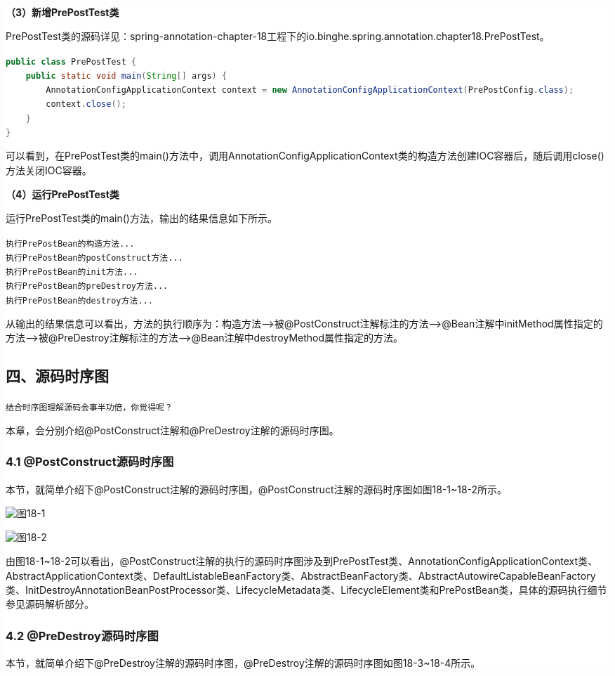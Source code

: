 **（3）新增PrePostTest类**

PrePostTest类的源码详见：spring-annotation-chapter-18工程下的io.binghe.spring.annotation.chapter18.PrePostTest。

```java
public class PrePostTest {
    public static void main(String[] args) {
        AnnotationConfigApplicationContext context = new AnnotationConfigApplicationContext(PrePostConfig.class);
        context.close();
    }
}
```

可以看到，在PrePostTest类的main()方法中，调用AnnotationConfigApplicationContext类的构造方法创建IOC容器后，随后调用close()方法关闭IOC容器。

**（4）运行PrePostTest类**

运行PrePostTest类的main()方法，输出的结果信息如下所示。

```bash
执行PrePostBean的构造方法...
执行PrePostBean的postConstruct方法...
执行PrePostBean的init方法...
执行PrePostBean的preDestroy方法...
执行PrePostBean的destroy方法...
```

从输出的结果信息可以看出，方法的执行顺序为：构造方法—>被@PostConstruct注解标注的方法—>@Bean注解中initMethod属性指定的方法—>被@PreDestroy注解标注的方法—>@Bean注解中destroyMethod属性指定的方法。

## 四、源码时序图

`结合时序图理解源码会事半功倍，你觉得呢？`

本章，会分别介绍@PostConstruct注解和@PreDestroy注解的源码时序图。

### 4.1 @PostConstruct源码时序图

本节，就简单介绍下@PostConstruct注解的源码时序图，@PostConstruct注解的源码时序图如图18-1~18-2所示。

![图18-1](https://binghe.gitcode.host/assets/images/frame/spring/ioc/spring-core-2023-03-13-001.png)



![图18-2](https://binghe.gitcode.host/assets/images/frame/spring/ioc/spring-core-2023-03-13-002.png)

由图18-1~18-2可以看出，@PostConstruct注解的执行的源码时序图涉及到PrePostTest类、AnnotationConfigApplicationContext类、AbstractApplicationContext类、DefaultListableBeanFactory类、AbstractBeanFactory类、AbstractAutowireCapableBeanFactory类、InitDestroyAnnotationBeanPostProcessor类、LifecycleMetadata类、LifecycleElement类和PrePostBean类，具体的源码执行细节参见源码解析部分。 

### 4.2 @PreDestroy源码时序图

本节，就简单介绍下@PreDestroy注解的源码时序图，@PreDestroy注解的源码时序图如图18-3~18-4所示。
